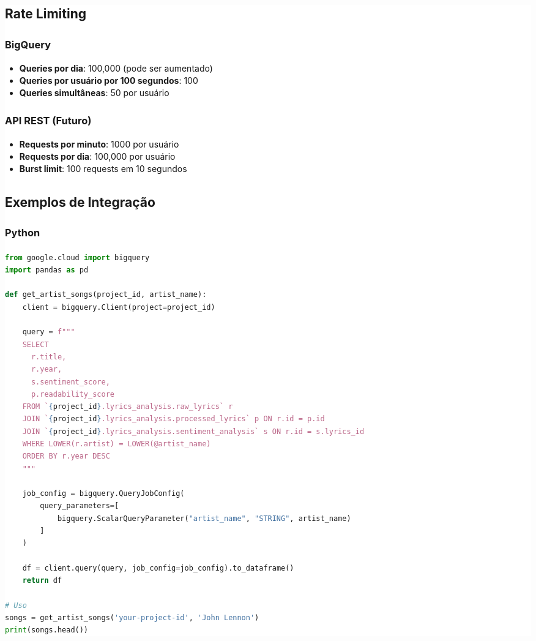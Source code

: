 ## Rate Limiting

### BigQuery

- **Queries por dia**: 100,000 (pode ser aumentado)
- **Queries por usuário por 100 segundos**: 100
- **Queries simultâneas**: 50 por usuário

### API REST (Futuro)

- **Requests por minuto**: 1000 por usuário
- **Requests por dia**: 100,000 por usuário
- **Burst limit**: 100 requests em 10 segundos

## Exemplos de Integração

### Python

```python
from google.cloud import bigquery
import pandas as pd

def get_artist_songs(project_id, artist_name):
    client = bigquery.Client(project=project_id)
    
    query = f"""
    SELECT 
      r.title,
      r.year,
      s.sentiment_score,
      p.readability_score
    FROM `{project_id}.lyrics_analysis.raw_lyrics` r
    JOIN `{project_id}.lyrics_analysis.processed_lyrics` p ON r.id = p.id
    JOIN `{project_id}.lyrics_analysis.sentiment_analysis` s ON r.id = s.lyrics_id
    WHERE LOWER(r.artist) = LOWER(@artist_name)
    ORDER BY r.year DESC
    """
    
    job_config = bigquery.QueryJobConfig(
        query_parameters=[
            bigquery.ScalarQueryParameter("artist_name", "STRING", artist_name)
        ]
    )
    
    df = client.query(query, job_config=job_config).to_dataframe()
    return df

# Uso
songs = get_artist_songs('your-project-id', 'John Lennon')
print(songs.head())
```
